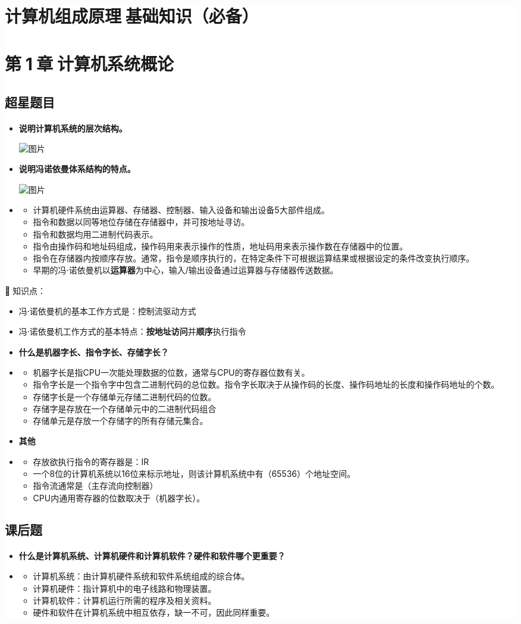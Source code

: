 # 计算机组成原理 基础知识（必备）

# 第 1 章 计算机系统概论



## 超星题目

- **说明计算机系统的层次结构。**

  ![图片](https://mmbiz.qpic.cn/mmbiz_png/RsibGhVzNhwicbQffxkshiaFqiaWr0DicgLnSAyAEzaG7Nc3rPqbZhsYwHibH6stKLPcmJ4ibI1Gga4oVW15DnS2z3LSA/640?wx_fmt=png&wxfrom=5&wx_lazy=1&wx_co=1)

- **说明冯诺依曼体系结构的特点。**

  ![图片](https://mmbiz.qpic.cn/mmbiz_png/RsibGhVzNhwicbQffxkshiaFqiaWr0DicgLnSHSnLcFyHRSqPdGpOj1edM2ibicEPHty6cVyHkkHdib1Ha1ct6pGnDwqkw/640?wx_fmt=png&wxfrom=5&wx_lazy=1&wx_co=1)

- - 计算机硬件系统由运算器、存储器、控制器、输入设备和输出设备5大部件组成。
  - 指令和数据以同等地位存储在存储器中，并可按地址寻访。
  - 指令和数据均用二进制代码表示。
  - 指令由操作码和地址码组成，操作码用来表示操作的性质，地址码用来表示操作数在存储器中的位置。
  - 指令在存储器内按顺序存放。通常，指令是顺序执行的，在特定条件下可根据运算结果或根据设定的条件改变执行顺序。
  - 早期的冯·诺依曼机以**运算器**为中心，输入/输出设备通过运算器与存储器传送数据。

🔔 知识点：

- 冯·诺依曼机的基本工作方式是：控制流驱动方式

- 冯·诺依曼机工作方式的基本特点：**按地址访问**并**顺序**执行指令

- **什么是机器字长、指令字长、存储字长？**

- - 机器字长是指CPU一次能处理数据的位数，通常与CPU的寄存器位数有关。
  - 指令字长是一个指令字中包含二进制代码的总位数。指令字长取决于从操作码的长度、操作码地址的长度和操作码地址的个数。
  - 存储字长是一个存储单元存储二进制代码的位数。
  - 存储字是存放在一个存储单元中的二进制代码组合
  - 存储单元是存放一个存储字的所有存储元集合。

- **其他**

- - 存放欲执行指令的寄存器是：IR
  - 一个8位的计算机系统以16位来标示地址，则该计算机系统中有（65536）个地址空间。
  - 指令流通常是（主存流向控制器）
  - CPU内通用寄存器的位数取决于（机器字长）。

## 课后题

- **什么是计算机系统、计算机硬件和计算机软件？硬件和软件哪个更重要？**

- - 计算机系统：由计算机硬件系统和软件系统组成的综合体。
  - 计算机硬件：指计算机中的电子线路和物理装置。
  - 计算机软件：计算机运行所需的程序及相关资料。
  - 硬件和软件在计算机系统中相互依存，缺一不可，因此同样重要。
